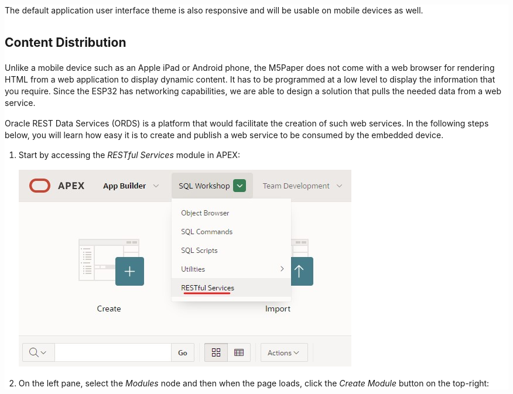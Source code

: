 The default application user interface theme is also responsive and will be usable on mobile devices as well.


## Content Distribution

Unlike a mobile device such as an Apple iPad or Android phone, the M5Paper does not come with a web browser for rendering HTML from a web application to display dynamic content. It has to be programmed at a low level to display the information that you require. Since the ESP32 has networking capabilities, we are able to design a solution that pulls the needed data from a web service.

Oracle REST Data Services (ORDS) is a platform that would facilitate the creation of such web services. In the following steps below, you will learn how easy it is to create and publish a web service to be consumed by the embedded device.

1. Start by accessing the *RESTful Services* module in APEX:

    ![Launch the RESTful Services module in APEX.](assets/rest-start.jpg)
1. On the left pane, select the *Modules* node and then when the page loads, click the *Create Module* button on the top-right:
